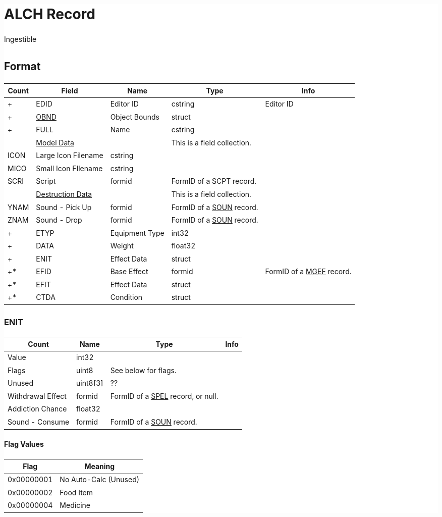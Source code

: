 ALCH Record
===========

Ingestible

## Format

Count | Field | Name | Type | Info
------|-------|------|------|-----
+ | EDID | Editor ID | cstring | Editor ID
+ | [OBND](Fields/OBND.md) | Object Bounds | struct |
+ | FULL | Name | cstring |
 | | [Model Data](Fields/Model.md) | | This is a field collection.
 | ICON | Large Icon Filename | cstring | 
 | MICO | Small Icon FIlename | cstring |
 | SCRI | Script | formid | FormID of a SCPT record.
 | | [Destruction Data](Fields/Destruction.md) | | This is a field collection.
 | YNAM | Sound - Pick Up | formid | FormID of a [SOUN](SOUN.md) record.
 | ZNAM | Sound - Drop | formid | FormID of a [SOUN](SOUN.md) record.
+ | ETYP | Equipment Type | int32 |
+ | DATA | Weight | float32 |
+ | ENIT | Effect Data | struct |
+* | EFID | Base Effect | formid | FormID of a [MGEF](MGEF.md) record.
+* | EFIT | Effect Data | struct |
+* | CTDA | Condition | struct |
 
### ENIT

Count | Name | Type | Info
------|------|------|-----
 | Value | int32 |
 | Flags | uint8 | See below for flags.
 | Unused | uint8[3] | ??
 | Withdrawal Effect | formid | FormID of a [SPEL](SPEL.md) record, or null.
 | Addiction Chance | float32 |
 | Sound - Consume | formid | FormID of a [SOUN](SOUN.md) record.

#### Flag Values

Flag | Meaning
-----|--------
0x00000001 | No Auto-Calc (Unused)
0x00000002 | Food Item
0x00000004 | Medicine
